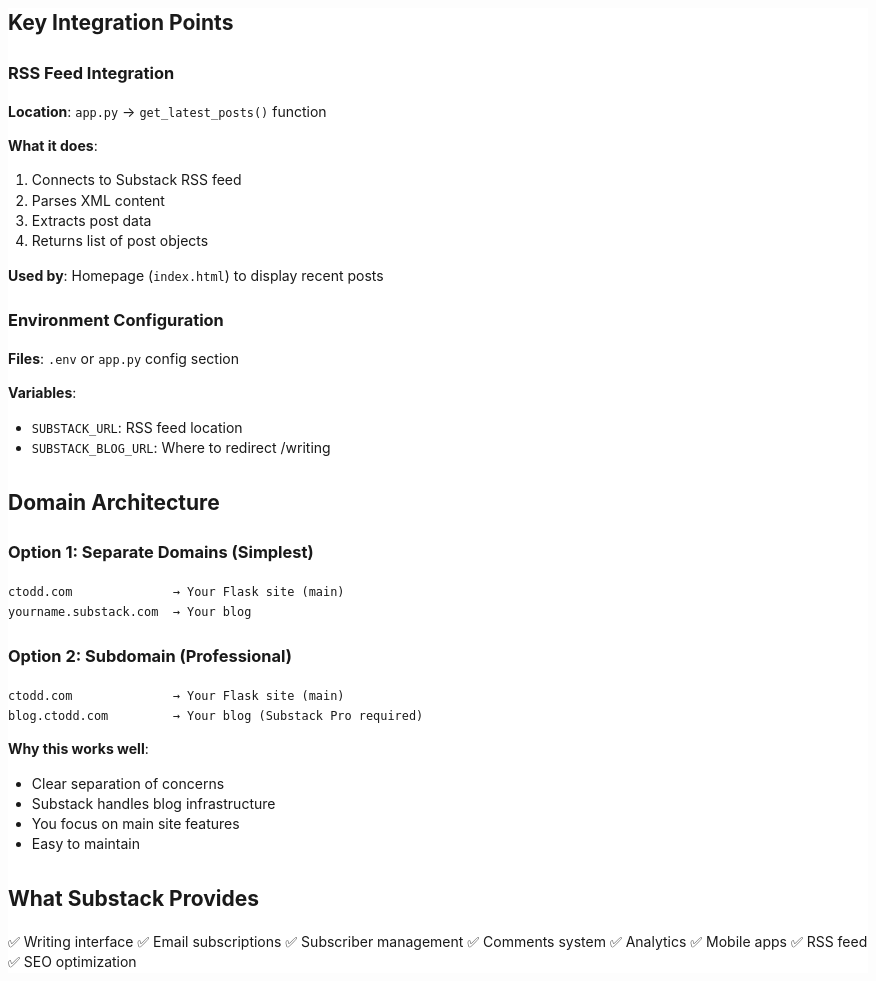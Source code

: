 ## Key Integration Points

### RSS Feed Integration
**Location**: `app.py` → `get_latest_posts()` function

**What it does**:
1. Connects to Substack RSS feed
2. Parses XML content
3. Extracts post data
4. Returns list of post objects

**Used by**: Homepage (`index.html`) to display recent posts

### Environment Configuration
**Files**: `.env` or `app.py` config section

**Variables**:
- `SUBSTACK_URL`: RSS feed location
- `SUBSTACK_BLOG_URL`: Where to redirect /writing

## Domain Architecture

### Option 1: Separate Domains (Simplest)
```
ctodd.com              → Your Flask site (main)
yourname.substack.com  → Your blog
```

### Option 2: Subdomain (Professional)
```
ctodd.com              → Your Flask site (main)
blog.ctodd.com         → Your blog (Substack Pro required)
```

**Why this works well**:
- Clear separation of concerns
- Substack handles blog infrastructure
- You focus on main site features
- Easy to maintain

## What Substack Provides

✅ Writing interface
✅ Email subscriptions
✅ Subscriber management
✅ Comments system
✅ Analytics
✅ Mobile apps
✅ RSS feed
✅ SEO optimization
